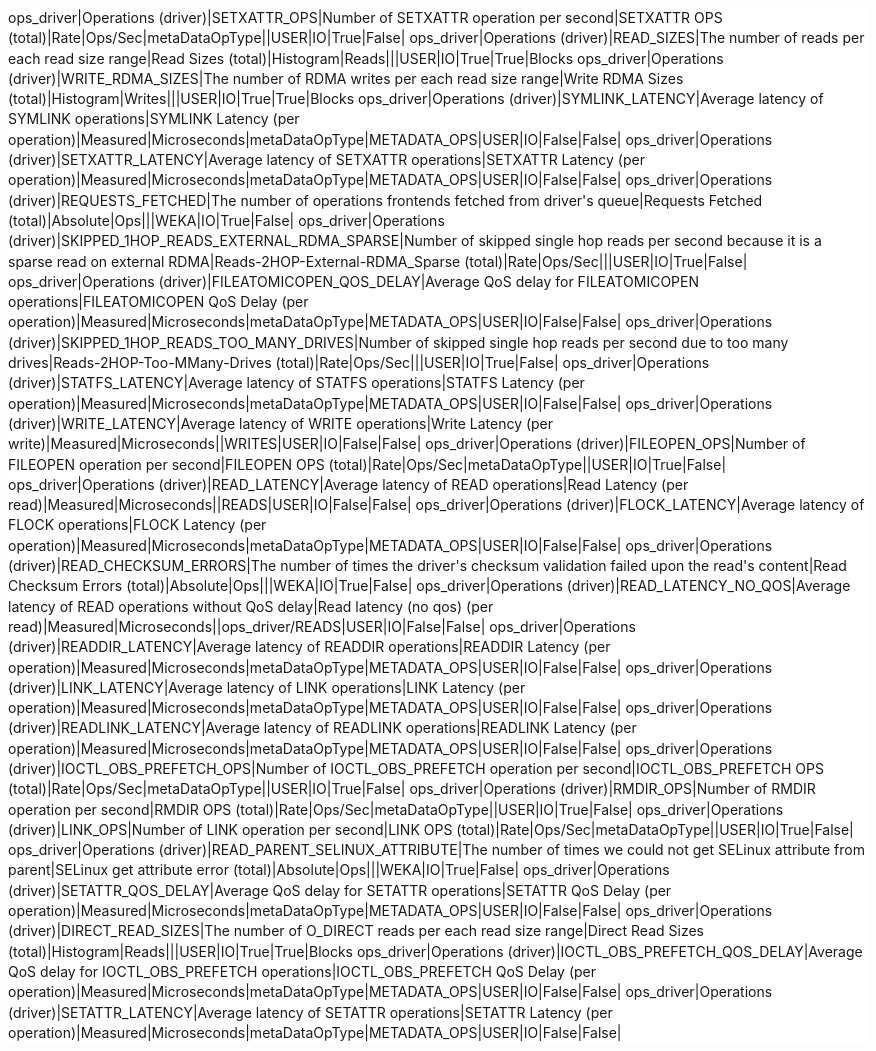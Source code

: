 ops_driver|Operations (driver)|SETXATTR_OPS|Number of SETXATTR operation per second|SETXATTR OPS (total)|Rate|Ops/Sec|metaDataOpType||USER|IO|True|False|
ops_driver|Operations (driver)|READ_SIZES|The number of reads per each read size range|Read Sizes (total)|Histogram|Reads|||USER|IO|True|True|Blocks
ops_driver|Operations (driver)|WRITE_RDMA_SIZES|The number of RDMA writes per each read size range|Write RDMA Sizes (total)|Histogram|Writes|||USER|IO|True|True|Blocks
ops_driver|Operations (driver)|SYMLINK_LATENCY|Average latency of SYMLINK operations|SYMLINK Latency (per operation)|Measured|Microseconds|metaDataOpType|METADATA_OPS|USER|IO|False|False|
ops_driver|Operations (driver)|SETXATTR_LATENCY|Average latency of SETXATTR operations|SETXATTR Latency (per operation)|Measured|Microseconds|metaDataOpType|METADATA_OPS|USER|IO|False|False|
ops_driver|Operations (driver)|REQUESTS_FETCHED|The number of operations frontends fetched from driver's queue|Requests Fetched (total)|Absolute|Ops|||WEKA|IO|True|False|
ops_driver|Operations (driver)|SKIPPED_1HOP_READS_EXTERNAL_RDMA_SPARSE|Number of skipped single hop reads per second because it is a sparse read on external RDMA|Reads-2HOP-External-RDMA_Sparse (total)|Rate|Ops/Sec|||USER|IO|True|False|
ops_driver|Operations (driver)|FILEATOMICOPEN_QOS_DELAY|Average QoS delay for FILEATOMICOPEN operations|FILEATOMICOPEN QoS Delay (per operation)|Measured|Microseconds|metaDataOpType|METADATA_OPS|USER|IO|False|False|
ops_driver|Operations (driver)|SKIPPED_1HOP_READS_TOO_MANY_DRIVES|Number of skipped single hop reads per second due to too many drives|Reads-2HOP-Too-MMany-Drives (total)|Rate|Ops/Sec|||USER|IO|True|False|
ops_driver|Operations (driver)|STATFS_LATENCY|Average latency of STATFS operations|STATFS Latency (per operation)|Measured|Microseconds|metaDataOpType|METADATA_OPS|USER|IO|False|False|
ops_driver|Operations (driver)|WRITE_LATENCY|Average latency of WRITE operations|Write Latency (per write)|Measured|Microseconds||WRITES|USER|IO|False|False|
ops_driver|Operations (driver)|FILEOPEN_OPS|Number of FILEOPEN operation per second|FILEOPEN OPS (total)|Rate|Ops/Sec|metaDataOpType||USER|IO|True|False|
ops_driver|Operations (driver)|READ_LATENCY|Average latency of READ operations|Read Latency (per read)|Measured|Microseconds||READS|USER|IO|False|False|
ops_driver|Operations (driver)|FLOCK_LATENCY|Average latency of FLOCK operations|FLOCK Latency (per operation)|Measured|Microseconds|metaDataOpType|METADATA_OPS|USER|IO|False|False|
ops_driver|Operations (driver)|READ_CHECKSUM_ERRORS|The number of times the driver's checksum validation failed upon the read's content|Read Checksum Errors (total)|Absolute|Ops|||WEKA|IO|True|False|
ops_driver|Operations (driver)|READ_LATENCY_NO_QOS|Average latency of READ operations without QoS delay|Read latency (no qos) (per read)|Measured|Microseconds||ops_driver/READS|USER|IO|False|False|
ops_driver|Operations (driver)|READDIR_LATENCY|Average latency of READDIR operations|READDIR Latency (per operation)|Measured|Microseconds|metaDataOpType|METADATA_OPS|USER|IO|False|False|
ops_driver|Operations (driver)|LINK_LATENCY|Average latency of LINK operations|LINK Latency (per operation)|Measured|Microseconds|metaDataOpType|METADATA_OPS|USER|IO|False|False|
ops_driver|Operations (driver)|READLINK_LATENCY|Average latency of READLINK operations|READLINK Latency (per operation)|Measured|Microseconds|metaDataOpType|METADATA_OPS|USER|IO|False|False|
ops_driver|Operations (driver)|IOCTL_OBS_PREFETCH_OPS|Number of IOCTL_OBS_PREFETCH operation per second|IOCTL_OBS_PREFETCH OPS (total)|Rate|Ops/Sec|metaDataOpType||USER|IO|True|False|
ops_driver|Operations (driver)|RMDIR_OPS|Number of RMDIR operation per second|RMDIR OPS (total)|Rate|Ops/Sec|metaDataOpType||USER|IO|True|False|
ops_driver|Operations (driver)|LINK_OPS|Number of LINK operation per second|LINK OPS (total)|Rate|Ops/Sec|metaDataOpType||USER|IO|True|False|
ops_driver|Operations (driver)|READ_PARENT_SELINUX_ATTRIBUTE|The number of times we could not get SELinux attribute from parent|SELinux get attribute error (total)|Absolute|Ops|||WEKA|IO|True|False|
ops_driver|Operations (driver)|SETATTR_QOS_DELAY|Average QoS delay for SETATTR operations|SETATTR QoS Delay (per operation)|Measured|Microseconds|metaDataOpType|METADATA_OPS|USER|IO|False|False|
ops_driver|Operations (driver)|DIRECT_READ_SIZES|The number of O_DIRECT reads per each read size range|Direct Read Sizes (total)|Histogram|Reads|||USER|IO|True|True|Blocks
ops_driver|Operations (driver)|IOCTL_OBS_PREFETCH_QOS_DELAY|Average QoS delay for IOCTL_OBS_PREFETCH operations|IOCTL_OBS_PREFETCH QoS Delay (per operation)|Measured|Microseconds|metaDataOpType|METADATA_OPS|USER|IO|False|False|
ops_driver|Operations (driver)|SETATTR_LATENCY|Average latency of SETATTR operations|SETATTR Latency (per operation)|Measured|Microseconds|metaDataOpType|METADATA_OPS|USER|IO|False|False|
